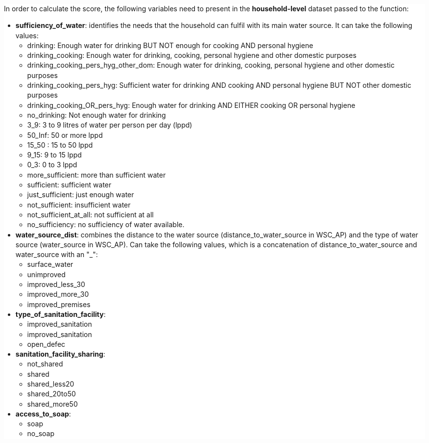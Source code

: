In order to calculate the score, the following variables need to present
in the **household-level** dataset passed to the function:

  - **sufficiency\_of\_water**: identifies the needs that the household
    can fulfil with its main water source. It can take the following
    values:
      - drinking: Enough water for drinking BUT NOT enough for cooking
        AND personal hygiene
      - drinking\_cooking: Enough water for drinking, cooking, personal
        hygiene and other domestic purposes
      - drinking\_cooking\_pers\_hyg\_other\_dom: Enough water for
        drinking, cooking, personal hygiene and other domestic purposes
      - drinking\_cooking\_pers\_hyg: Sufficient water for drinking AND
        cooking AND personal hygiene BUT NOT other domestic purposes
      - drinking\_cooking\_OR\_pers\_hyg: Enough water for drinking AND
        EITHER cooking OR personal hygiene
      - no\_drinking: Not enough water for drinking
      - 3\_9: 3 to 9 litres of water per person per day (lppd)
      - 50\_Inf: 50 or more lppd
      - 15\_50 : 15 to 50 lppd
      - 9\_15: 9 to 15 lppd
      - 0\_3: 0 to 3 lppd
      - more\_sufficient: more than sufficient water
      - sufficient: sufficient water
      - just\_sufficient: just enough water
      - not\_sufficient: insufficient water
      - not\_sufficient\_at\_all: not sufficient at all
      - no\_sufficiency: no sufficiency of water available.
  - **water\_source\_dist**: combines the distance to the water source
    (distance\_to\_water\_source in WSC\_AP) and the type of water
    source (water\_source in WSC\_AP). Can take the following values,
    which is a concatenation of distance\_to\_water\_source and
    water\_source with an "\_":
      - surface\_water
      - unimproved
      - improved\_less\_30
      - improved\_more\_30
      - improved\_premises
  - **type\_of\_sanitation\_facility**:
      - improved\_sanitation
      - improved\_sanitation
      - open\_defec
  - **sanitation\_facility\_sharing**:
      - not\_shared
      - shared
      - shared\_less20
      - shared\_20to50
      - shared\_more50
  - **access\_to\_soap**:
      - soap
      - no\_soap
